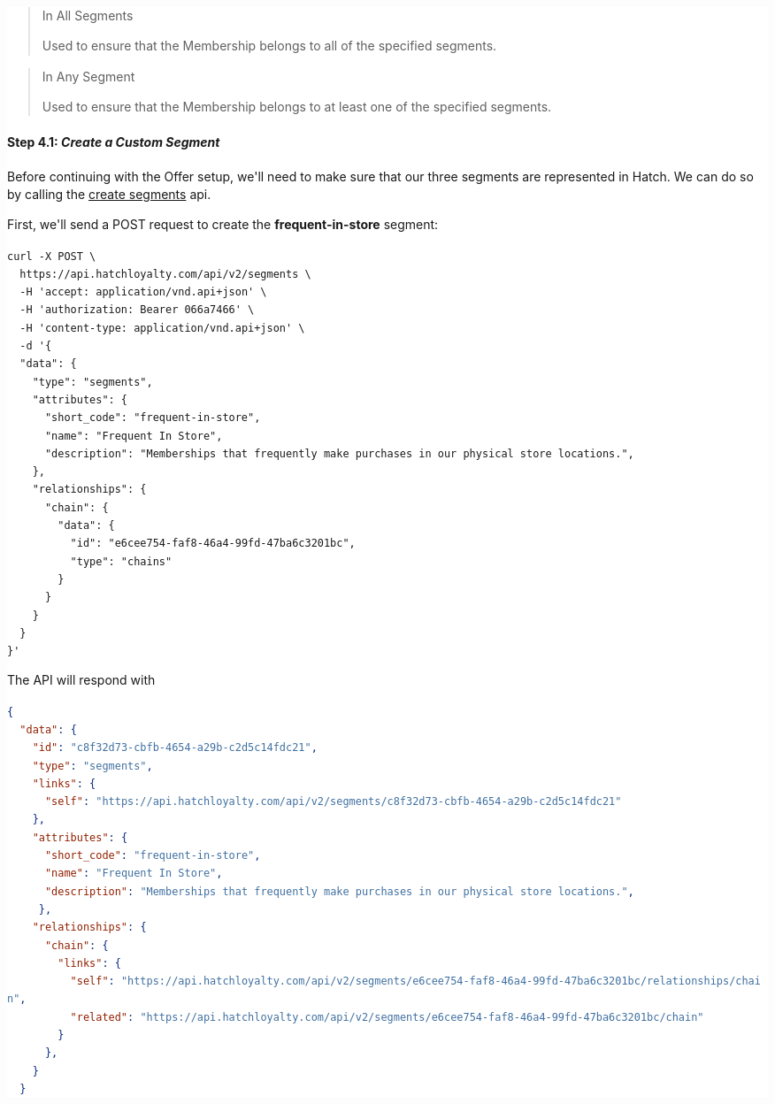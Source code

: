 > In All Segments
>
> Used to ensure that the Membership belongs to all of the specified segments.

> In Any Segment
>
> Used to ensure that the Membership belongs to at least one of the specified segments.

#### Step 4.1: _Create a Custom Segment_

Before continuing with the Offer setup, we'll need to make sure that our three segments are represented in Hatch. We can do so by calling the [create segments](/api#create-segment) api.

First, we'll send a POST request to create the **frequent-in-store** segment:

```shell
curl -X POST \
  https://api.hatchloyalty.com/api/v2/segments \
  -H 'accept: application/vnd.api+json' \
  -H 'authorization: Bearer 066a7466' \
  -H 'content-type: application/vnd.api+json' \
  -d '{
  "data": {
    "type": "segments",
    "attributes": {
      "short_code": "frequent-in-store",
      "name": "Frequent In Store",
      "description": "Memberships that frequently make purchases in our physical store locations.",
    },
    "relationships": {
      "chain": {
        "data": {
          "id": "e6cee754-faf8-46a4-99fd-47ba6c3201bc",
          "type": "chains"
        }
      }
    }
  }
}'
```

The API will respond with

```json
{
  "data": {
    "id": "c8f32d73-cbfb-4654-a29b-c2d5c14fdc21",
    "type": "segments",
    "links": {
      "self": "https://api.hatchloyalty.com/api/v2/segments/c8f32d73-cbfb-4654-a29b-c2d5c14fdc21"
    },
    "attributes": {
      "short_code": "frequent-in-store",
      "name": "Frequent In Store",
      "description": "Memberships that frequently make purchases in our physical store locations.",
     },
    "relationships": {
      "chain": {
        "links": {
          "self": "https://api.hatchloyalty.com/api/v2/segments/e6cee754-faf8-46a4-99fd-47ba6c3201bc/relationships/chain",
          "related": "https://api.hatchloyalty.com/api/v2/segments/e6cee754-faf8-46a4-99fd-47ba6c3201bc/chain"
        }
      },
    }
  }
```